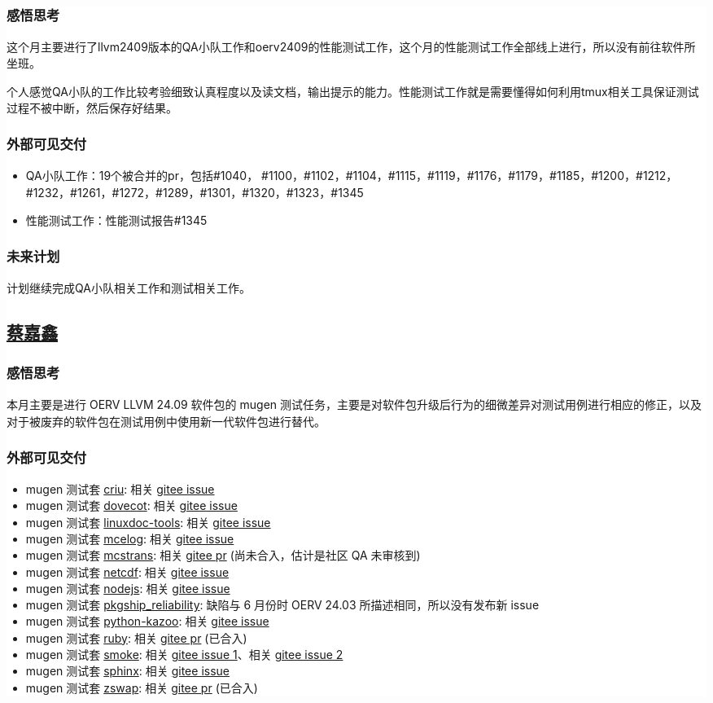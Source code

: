 ### 感悟思考

这个月主要进行了llvm2409版本的QA小队工作和oerv2409的性能测试工作，这个月的性能测试工作全部线上进行，所以没有前往软件所坐班。

个人感觉QA小队的工作比较考验细致认真程度以及读文档，输出提示的能力。性能测试工作就是需要懂得如何利用tmux相关工具保证测试过程不被中断，然后保存好结果。

### 外部可见交付
- QA小队工作：19个被合并的pr，包括#1040， #1100，#1102，#1104，#1115，#1119，#1176，#1179，#1185，#1200，#1212，#1232，#1261，#1272，#1289，#1301，#1320，#1323，#1345

- 性能测试工作：性能测试报告#1345
### 未来计划

计划继续完成QA小队相关工作和测试相关工作。

## [蔡嘉鑫](../../Intern/intern_message.md#蔡嘉鑫)

### 感悟思考

本月主要是进行 OERV LLVM 24.09 软件包的 mugen 测试任务，主要是对软件包升级后行为的细微差异对测试用例进行相应的修正，以及对于被废弃的软件包在测试用例中使用新一代软件包进行替代。

### 外部可见交付

- mugen 测试套 [criu](https://github.com/openeuler-riscv/oerv-team/issues/1083): 相关 [gitee issue](https://gitee.com/openeuler/RISC-V/issues/IARERC)
- mugen 测试套 [dovecot](https://github.com/openeuler-riscv/oerv-team/issues/1263): 相关 [gitee issue](https://gitee.com/openeuler/RISC-V/issues/IAR39K)
- mugen 测试套 [linuxdoc-tools](https://github.com/openeuler-riscv/oerv-team/issues/1281): 相关 [gitee issue](https://gitee.com/openeuler/RISC-V/issues/IARHZP)
- mugen 测试套 [mcelog](https://github.com/openeuler-riscv/oerv-team/issues/1250): 相关 [gitee issue](https://gitee.com/openeuler/RISC-V/issues/IAR8XK)
- mugen 测试套 [mcstrans](https://github.com/openeuler-riscv/oerv-team/issues/1258): 相关 [gitee pr](https://gitee.com/openeuler/mugen/pulls/3715) (尚未合入，估计是社区 QA 未审核到)
- mugen 测试套 [netcdf](https://github.com/openeuler-riscv/oerv-team/issues/1268): 相关 [gitee issue](https://gitee.com/openeuler/RISC-V/issues/IAR398)
- mugen 测试套 [nodejs](https://github.com/openeuler-riscv/oerv-team/issues/1262): 相关 [gitee issue](https://gitee.com/openeuler/RISC-V/issues/IAR8YD)
- mugen 测试套 [pkgship_reliability](https://github.com/openeuler-riscv/oerv-team/issues/1317): 缺陷与 6 月份时 OERV 24.03 所描述相同，所以没有发布新 issue
- mugen 测试套 [python-kazoo](https://github.com/openeuler-riscv/oerv-team/issues/1209): 相关 [gitee issue](https://gitee.com/openeuler/RISC-V/issues/IARHZG)
- mugen 测试套 [ruby](https://github.com/openeuler-riscv/oerv-team/issues/1259): 相关 [gitee pr](https://gitee.com/openeuler/mugen/pulls/3692) (已合入)
- mugen 测试套 [smoke](https://github.com/openeuler-riscv/oerv-team/issues/1325): 相关 [gitee issue 1](https://gitee.com/openeuler/RISC-V/issues/IARERC)、相关 [gitee issue 2](https://gitee.com/openeuler/RISC-V/issues/IASSX1)
- mugen 测试套 [sphinx](https://github.com/openeuler-riscv/oerv-team/issues/1269): 相关 [gitee issue](https://gitee.com/openeuler/RISC-V/issues/IAR37S)
- mugen 测试套 [zswap](https://github.com/openeuler-riscv/oerv-team/issues/1090): 相关 [gitee pr](https://gitee.com/openeuler/mugen/pulls/3708) (已合入)
